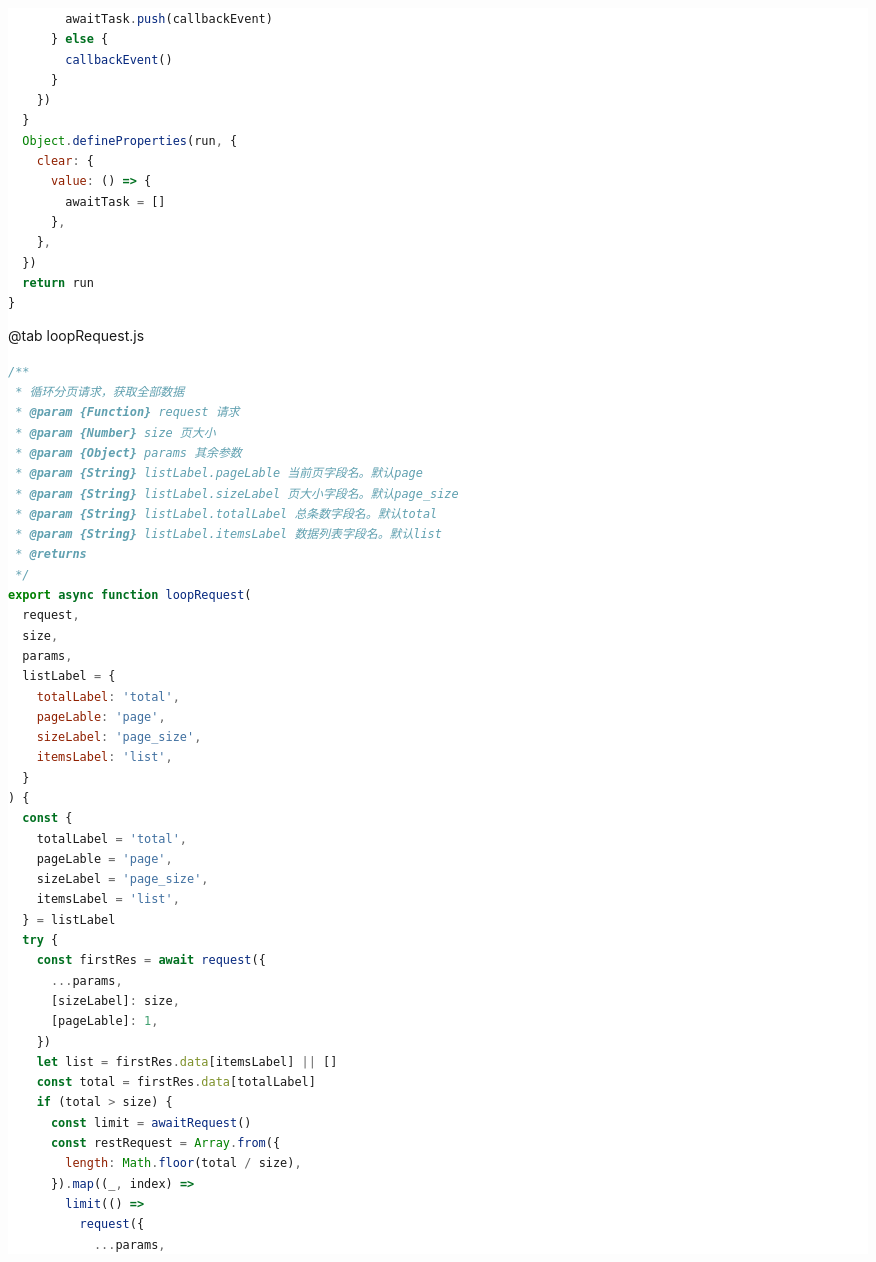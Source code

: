 ```js
        awaitTask.push(callbackEvent)
      } else {
        callbackEvent()
      }
    })
  }
  Object.defineProperties(run, {
    clear: {
      value: () => {
        awaitTask = []
      },
    },
  })
  return run
}
```

@tab loopRequest.js

```js
/**
 * 循环分页请求，获取全部数据
 * @param {Function} request 请求
 * @param {Number} size 页大小
 * @param {Object} params 其余参数
 * @param {String} listLabel.pageLable 当前页字段名。默认page
 * @param {String} listLabel.sizeLabel 页大小字段名。默认page_size
 * @param {String} listLabel.totalLabel 总条数字段名。默认total
 * @param {String} listLabel.itemsLabel 数据列表字段名。默认list
 * @returns
 */
export async function loopRequest(
  request,
  size,
  params,
  listLabel = {
    totalLabel: 'total',
    pageLable: 'page',
    sizeLabel: 'page_size',
    itemsLabel: 'list',
  }
) {
  const {
    totalLabel = 'total',
    pageLable = 'page',
    sizeLabel = 'page_size',
    itemsLabel = 'list',
  } = listLabel
  try {
    const firstRes = await request({
      ...params,
      [sizeLabel]: size,
      [pageLable]: 1,
    })
    let list = firstRes.data[itemsLabel] || []
    const total = firstRes.data[totalLabel]
    if (total > size) {
      const limit = awaitRequest()
      const restRequest = Array.from({
        length: Math.floor(total / size),
      }).map((_, index) =>
        limit(() =>
          request({
            ...params,
```
